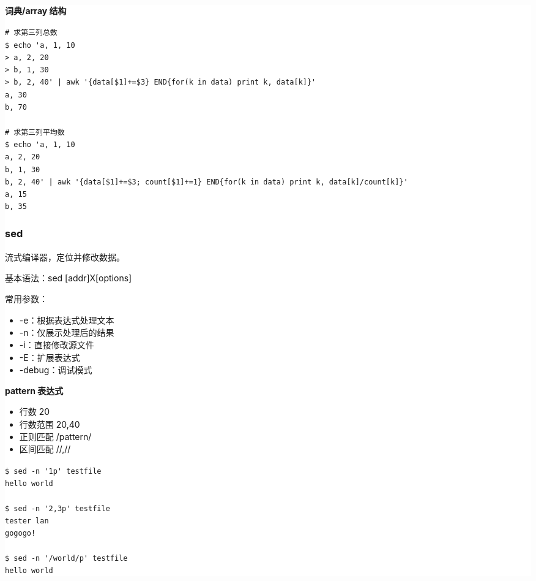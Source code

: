 

**词典/array 结构**

```shell
# 求第三列总数
$ echo 'a, 1, 10
> a, 2, 20
> b, 1, 30
> b, 2, 40' | awk '{data[$1]+=$3} END{for(k in data) print k, data[k]}'
a, 30
b, 70

# 求第三列平均数
$ echo 'a, 1, 10
a, 2, 20
b, 1, 30
b, 2, 40' | awk '{data[$1]+=$3; count[$1]+=1} END{for(k in data) print k, data[k]/count[k]}'
a, 15
b, 35
```



### sed

流式编译器，定位并修改数据。

基本语法：sed [addr]X[options]

常用参数：

- -e：根据表达式处理文本
- -n：仅展示处理后的结果
- -i：直接修改源文件
- -E：扩展表达式
- -debug：调试模式



**pattern 表达式**

- 行数 20
- 行数范围 20,40
- 正则匹配 /pattern/
- 区间匹配 //,//

```shell
$ sed -n '1p' testfile
hello world

$ sed -n '2,3p' testfile
tester lan
gogogo!

$ sed -n '/world/p' testfile
hello world
```
